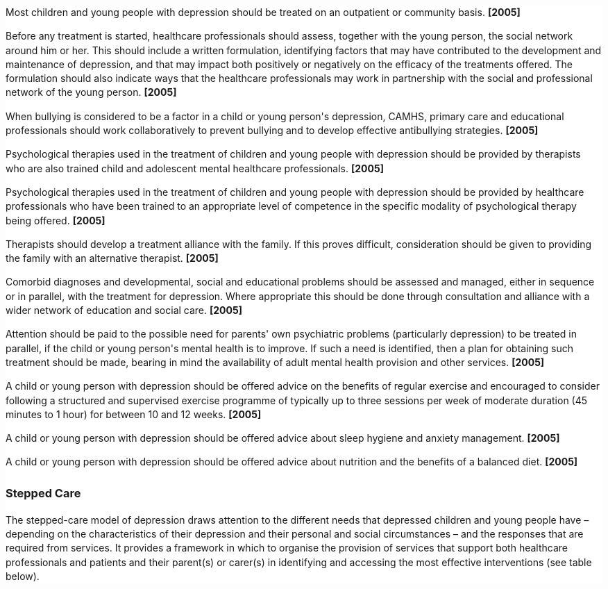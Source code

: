 
Most children and young people with depression should be treated on an outpatient or community basis. **[2005]**


Before any treatment is started, healthcare professionals should assess, together with the young person, the social network around him or her. This should include a written formulation, identifying factors that may have contributed to the development and maintenance of depression, and that may impact both positively or negatively on the efficacy of the treatments offered. The formulation should also indicate ways that the healthcare professionals may work in partnership with the social and professional network of the young person. **[2005]**


When bullying is considered to be a factor in a child or young person's depression, CAMHS, primary care and educational professionals should work collaboratively to prevent bullying and to develop effective antibullying strategies. **[2005]**


Psychological therapies used in the treatment of children and young people with depression should be provided by therapists who are also trained child and adolescent mental healthcare professionals. **[2005]**


Psychological therapies used in the treatment of children and young people with depression should be provided by healthcare professionals who have been trained to an appropriate level of competence in the specific modality of psychological therapy being offered. **[2005]**


Therapists should develop a treatment alliance with the family. If this proves difficult, consideration should be given to providing the family with an alternative therapist. **[2005]**


Comorbid diagnoses and developmental, social and educational problems should be assessed and managed, either in sequence or in parallel, with the treatment for depression. Where appropriate this should be done through consultation and alliance with a wider network of education and social care. **[2005]**


Attention should be paid to the possible need for parents' own psychiatric problems (particularly depression) to be treated in parallel, if the child or young person's mental health is to improve. If such a need is identified, then a plan for obtaining such treatment should be made, bearing in mind the availability of adult mental health provision and other services. **[2005]**


A child or young person with depression should be offered advice on the benefits of regular exercise and encouraged to consider following a structured and supervised exercise programme of typically up to three sessions per week of moderate duration (45 minutes to 1 hour) for between 10 and 12 weeks. **[2005]**


A child or young person with depression should be offered advice about sleep hygiene and anxiety management. **[2005]**


A child or young person with depression should be offered advice about nutrition and the benefits of a balanced diet. **[2005]**


###  Stepped Care 


The stepped-care model of depression draws attention to the different needs that depressed children and young people have – depending on the characteristics of their depression and their personal and social circumstances – and the responses that are required from services. It provides a framework in which to organise the provision of services that support both healthcare professionals and patients and their parent(s) or carer(s) in identifying and accessing the most effective interventions (see table below). 
